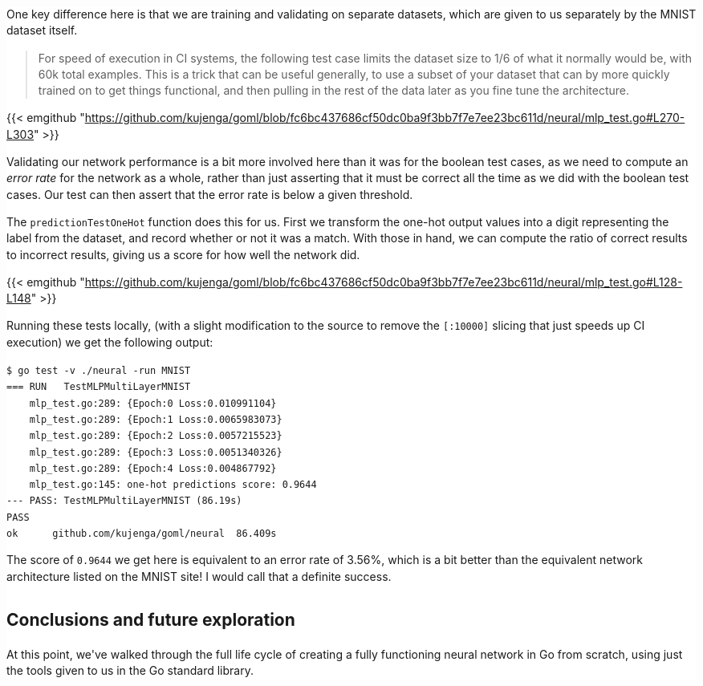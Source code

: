 One key difference here is that we are training and validating on separate
datasets, which are given to us separately by the MNIST dataset itself.

> For speed of execution in CI systems, the following test case limits the
> dataset size to 1/6 of what it normally would be, with 60k total examples.
> This is a trick that can be useful generally, to use a subset of your dataset
> that can by more quickly trained on to get things functional, and then pulling
> in the rest of the data later as you fine tune the architecture.

{{< emgithub "https://github.com/kujenga/goml/blob/fc6bc437686cf50dc0ba9f3bb7f7e7ee23bc611d/neural/mlp_test.go#L270-L303" >}}

Validating our network performance is a bit more involved here than it was for
the boolean test cases, as we need to compute an _error rate_ for the network as
a whole, rather than just asserting that it must be correct all the time as we
did with the boolean test cases. Our test can then assert that the error rate is
below a given threshold.

The `predictionTestOneHot` function does this for us. First we transform the
one-hot output values into a digit representing the label from the dataset, and
record whether or not it was a match. With those in hand, we can compute the
ratio of correct results to incorrect results, giving us a score for how well
the network did.

{{< emgithub "https://github.com/kujenga/goml/blob/fc6bc437686cf50dc0ba9f3bb7f7e7ee23bc611d/neural/mlp_test.go#L128-L148" >}}

Running these tests locally, (with a slight modification to the source to remove
the `[:10000]` slicing that just speeds up CI execution) we get the following
output:

```
$ go test -v ./neural -run MNIST
=== RUN   TestMLPMultiLayerMNIST
    mlp_test.go:289: {Epoch:0 Loss:0.010991104}
    mlp_test.go:289: {Epoch:1 Loss:0.0065983073}
    mlp_test.go:289: {Epoch:2 Loss:0.0057215523}
    mlp_test.go:289: {Epoch:3 Loss:0.0051340326}
    mlp_test.go:289: {Epoch:4 Loss:0.004867792}
    mlp_test.go:145: one-hot predictions score: 0.9644
--- PASS: TestMLPMultiLayerMNIST (86.19s)
PASS
ok  	github.com/kujenga/goml/neural	86.409s
```

The score of `0.9644` we get here is equivalent to an error rate of 3.56%, which
is a bit better than the equivalent network architecture listed on the MNIST
site! I would call that a definite success.

## Conclusions and future exploration

At this point, we've walked through the full life cycle of creating a fully
functioning neural network in Go from scratch, using just the tools given to us
in the Go standard library.


[^mixedPrecision]: https://developer.nvidia.com/blog/mixed-precision-training-deep-neural-networks/
[^goGenerics]: https://go.dev/blog/generics-proposal
[^lossFunctions]: https://www.theaidream.com/post/loss-functions-in-neural-networks
[^gradientDescentTypes]: https://www.analyticsvidhya.com/blog/2021/03/variants-of-gradient-descent-algorithm/
[^mnistArchive]: https://web.archive.org/web/20211125025603/http://yann.lecun.com/exdb/mnist/ (I am providing a link to the archive page here as the original website is observed to sometimes ask for credentials)
[repo]: https://github.com/kujenga/goml
[slideDeck]: https://docs.google.com/presentation/d/1fFeRehIzcdtE_ujWfvYhrytWLYZrXDeQ4AvZnDqCKfc/edit
[feedForwardWiki]: https://en.wikipedia.org/wiki/Feedforward_neural_network
[perceptronWiki]: https://en.wikipedia.org/wiki/Perceptron
[mlpWiki]: https://en.wikipedia.org/wiki/Multilayer_perceptron
[linFrameGoPkg]: https://pkg.go.dev/github.com/kujenga/goml@v0.1.0/lin#Frame
[mnistWiki]: https://en.wikipedia.org/wiki/MNIST_database
[dotProductWiki]: https://en.wikipedia.org/wiki/Dot_product#Algebraic_definition
[gradientDescentWiki]: https://en.wikipedia.org/wiki/Gradient_descent
[deeplizardPage]: https://www.youtube.com/deeplizard
[deeplizardBackPropIntuition]: https://www.youtube.com/watch?v=XE3krf3CQls
[deeplizardBackPropGradient]: https://www.youtube.com/watch?v=Zr5viAZGndE
[deeplizardBackPropExplained]: https://www.youtube.com/playlist?list=PLZbbT5o_s2xq7LwI2y8_QtvuXZedL6tQU
[powerRule]: https://en.wikipedia.org/wiki/Power_rule
[gopkgIDX]: https://pkg.go.dev/github.com/kujenga/goml@v0.0.0-20210928201159-b73f61220256/idx
[gopkgMNIST]: https://pkg.go.dev/github.com/kujenga/goml@v0.0.0-20210928201159-b73f61220256/mnist
[myoNNTariqRashid]: https://smile.amazon.com/Make-Your-Own-Neural-Network/dp/1530826608/
[annFromScratch]: https://www.kdnuggets.com/2019/11/build-artificial-neural-network-scratch-part-1.html
[nninPython]: https://stackabuse.com/creating-a-neural-network-from-scratch-in-python/
[yannLeCunMNIST]: https://yann.lecun.com/exdb/mnist/
[tensorflow]: https://www.tensorflow.org/learn
[pytorch]: https://pytorch.org/docs/stable/index.html
